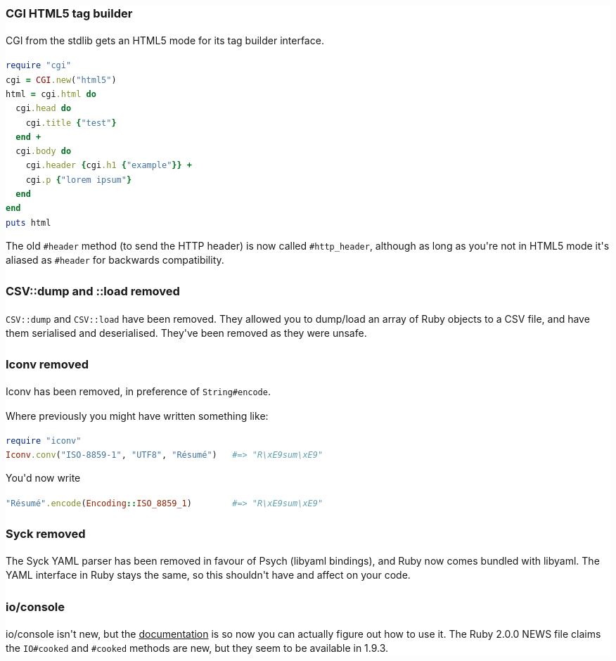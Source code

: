 ### CGI HTML5 tag builder ###

CGI from the stdlib gets an HTML5 mode for its tag builder interface.

```ruby
require "cgi"
cgi = CGI.new("html5")
html = cgi.html do
  cgi.head do
    cgi.title {"test"}
  end +
  cgi.body do
    cgi.header {cgi.h1 {"example"}} +
    cgi.p {"lorem ipsum"}
  end
end
puts html
```

The old `#header` method (to send the HTTP header) is now called `#http_header`,
although as long as you're not in HTML5 mode it's aliased as `#header` for
backwards compatibility.

### CSV::dump and ::load removed ###

`CSV::dump` and `CSV::load` have been removed. They allowed you to dump/load an
array of Ruby objects to a CSV file, and have them serialised and deserialised.
They've been removed as they were unsafe.

### Iconv removed ###

Iconv has been removed, in preference of `String#encode`.

Where previously you might have written something like:

```ruby
require "iconv"
Iconv.conv("ISO-8859-1", "UTF8", "Résumé")   #=> "R\xE9sum\xE9"
```

You'd now write

```ruby
"Résumé".encode(Encoding::ISO_8859_1)        #=> "R\xE9sum\xE9"
```

### Syck removed ###

The Syck YAML parser has been removed in favour of Psych (libyaml bindings),
and Ruby now comes bundled with libyaml. The YAML interface in Ruby stays the
same, so this shouldn't have and affect on your code.

### io/console ###

io/console isn't new, but the [documentation][io_docs] is so now you can
actually figure out how to use it. The Ruby 2.0.0 NEWS file claims the
`IO#cooked` and `#cooked` methods are new, but they seem to be available in
1.9.3.


[is_docs]: http://www.ruby-doc.org/core-2.0/RubyVM/InstructionSequence.html
[io_docs]: http://www.ruby-doc.org/stdlib-2.0/libdoc/io/console/rdoc/IO.html